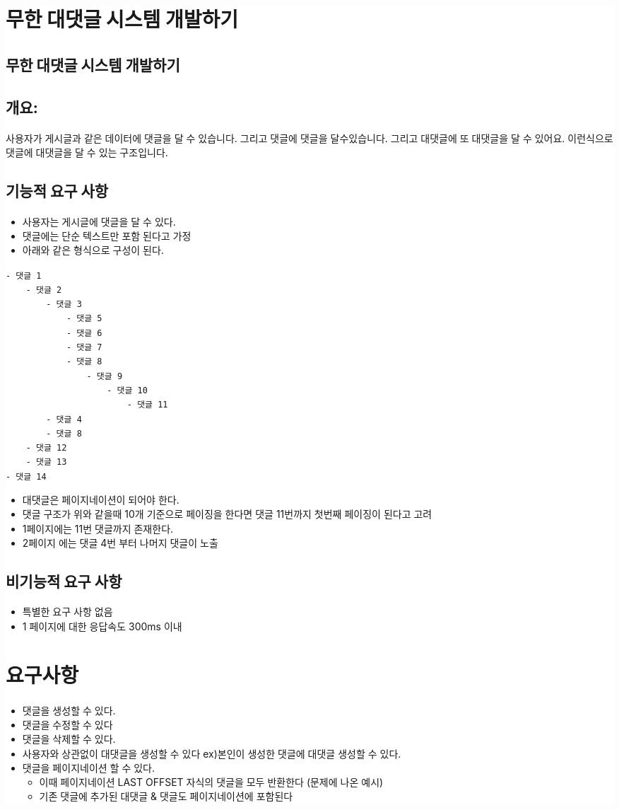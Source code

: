 # 무한 대댓글 시스템 개발하기

## 무한 대댓글 시스템 개발하기

## 개요:

사용자가 게시글과 같은 데이터에 댓글을 달 수 있습니다. 그리고 댓글에 댓글을 달수있습니다. 그리고 대댓글에 또 대댓글을 달 수 있어요. 이런식으로 댓글에 대댓글을 달 수 있는 구조입니다.

## 기능적 요구 사항

- 사용자는 게시글에 댓글을 달 수 있다.
- 댓글에는 단순 텍스트만 포함 된다고 가정
- 아래와 같은 형식으로 구성이 된다.

```
- 댓글 1
	- 댓글 2
		- 댓글 3
			- 댓글 5
			- 댓글 6
			- 댓글 7
			- 댓글 8
				- 댓글 9
					- 댓글 10
						- 댓글 11
		- 댓글 4
		- 댓글 8
	- 댓글 12
	- 댓글 13
- 댓글 14

```

- 대댓글은 페이지네이션이 되어야 한다.
- 댓글 구조가 위와 같을때 10개 기준으로 페이징을 한다면 댓글 11번까지 첫번째 페이징이 된다고 고려
- 1페이지에는 11번 댓글까지 존재한다.
- 2페이지 에는 댓글 4번 부터 나머지 댓글이 노출

## 비기능적 요구 사항

- 특별한 요구 사항 없음
- 1 페이지에 대한 응답속도 300ms 이내

# 요구사항

- 댓글을 생성할 수 있다.
- 댓글을 수정할 수 있다
- 댓글을 삭제할 수 있다.
- 사용자와 상관없이 대댓글을 생성할 수 있다 ex)본인이 생성한 댓글에 대댓글 생성할 수 있다.
- 댓글을 페이지네이션 할 수 있다.
    - 이때 페이지네이션 LAST OFFSET 자식의 댓글을 모두 반환한다 (문제에 나온 예시)
    - 기존 댓글에 추가된 대댓글 & 댓글도 페이지네이션에 포함된다
